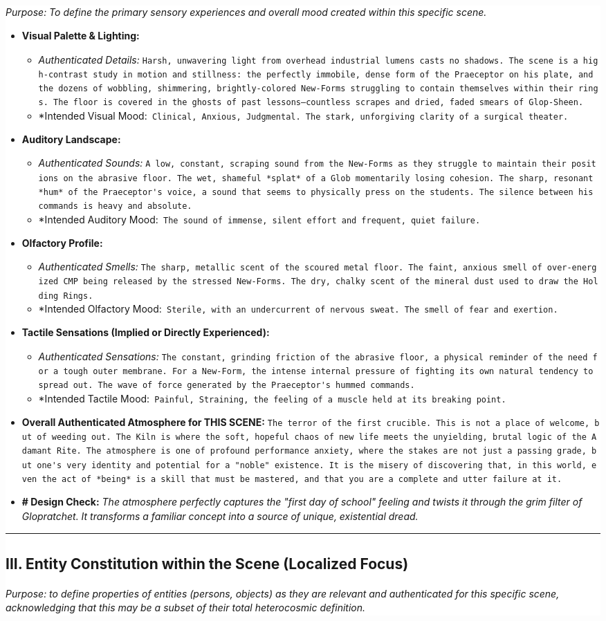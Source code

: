 *Purpose: To define the primary sensory experiences and overall mood created *within this specific scene*.*

*   **Visual Palette & Lighting:**
    *   *Authenticated Details:* `Harsh, unwavering light from overhead industrial lumens casts no shadows. The scene is a high-contrast study in motion and stillness: the perfectly immobile, dense form of the Praeceptor on his plate, and the dozens of wobbling, shimmering, brightly-colored New-Forms struggling to contain themselves within their rings. The floor is covered in the ghosts of past lessons—countless scrapes and dried, faded smears of Glop-Sheen.`
    *   *Intended Visual Mood:` Clinical, Anxious, Judgmental. The stark, unforgiving clarity of a surgical theater.`

*   **Auditory Landscape:**
    *   *Authenticated Sounds:* `A low, constant, scraping sound from the New-Forms as they struggle to maintain their positions on the abrasive floor. The wet, shameful *splat* of a Glob momentarily losing cohesion. The sharp, resonant *hum* of the Praeceptor's voice, a sound that seems to physically press on the students. The silence between his commands is heavy and absolute.`
    *   *Intended Auditory Mood:` The sound of immense, silent effort and frequent, quiet failure.`

*   **Olfactory Profile:**
    *   *Authenticated Smells:* `The sharp, metallic scent of the scoured metal floor. The faint, anxious smell of over-energized CMP being released by the stressed New-Forms. The dry, chalky scent of the mineral dust used to draw the Holding Rings.`
    *   *Intended Olfactory Mood:` Sterile, with an undercurrent of nervous sweat. The smell of fear and exertion.`

*   **Tactile Sensations (Implied or Directly Experienced):**
    *   *Authenticated Sensations:* `The constant, grinding friction of the abrasive floor, a physical reminder of the need for a tough outer membrane. For a New-Form, the intense internal pressure of fighting its own natural tendency to spread out. The wave of force generated by the Praeceptor's hummed commands.`
    *   *Intended Tactile Mood:` Painful, Straining, the feeling of a muscle held at its breaking point.`

*   **Overall Authenticated Atmosphere for THIS SCENE:** `The terror of the first crucible. This is not a place of welcome, but of weeding out. The Kiln is where the soft, hopeful chaos of new life meets the unyielding, brutal logic of the Adamant Rite. The atmosphere is one of profound performance anxiety, where the stakes are not just a passing grade, but one's very identity and potential for a "noble" existence. It is the misery of discovering that, in this world, even the act of *being* is a skill that must be mastered, and that you are a complete and utter failure at it.`

*   **# Design Check:** *The atmosphere perfectly captures the "first day of school" feeling and twists it through the grim filter of Glopratchet. It transforms a familiar concept into a source of unique, existential dread.*

---

## III. Entity Constitution within the Scene (Localized Focus)

*Purpose: to define properties of entities (persons, objects) *as they are relevant and authenticated for this specific scene*, acknowledging that this may be a subset of their total heterocosmic definition.*
